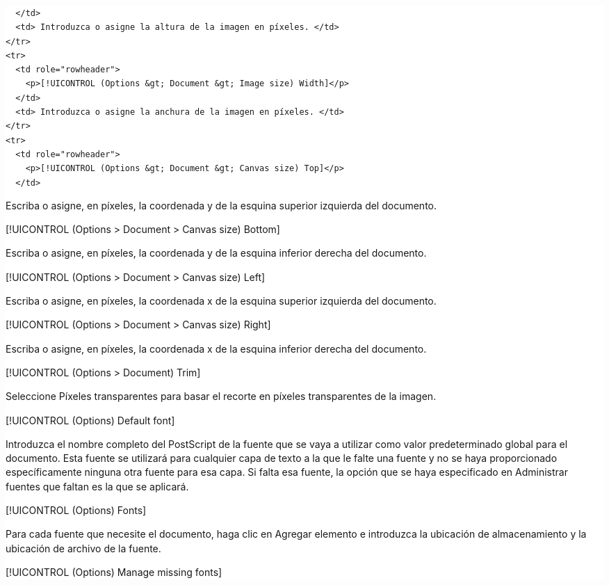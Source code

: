       </td>
      <td> Introduzca o asigne la altura de la imagen en píxeles. </td> 
    </tr>
    <tr>
      <td role="rowheader">
        <p>[!UICONTROL (Options &gt; Document &gt; Image size) Width]</p>
      </td>
      <td> Introduzca o asigne la anchura de la imagen en píxeles. </td> 
    </tr>
    <tr>
      <td role="rowheader">
        <p>[!UICONTROL (Options &gt; Document &gt; Canvas size) Top]</p>
      </td>
   <td> Escriba o asigne, en píxeles, la coordenada y de la esquina superior izquierda del documento. </td> 
    </tr>
    <tr>
      <td role="rowheader">
        <p>[!UICONTROL (Options &gt; Document &gt; Canvas size) Bottom]</p>
      </td>
   <td> Escriba o asigne, en píxeles, la coordenada y de la esquina inferior derecha del documento. </td> 
    </tr>
    <tr>
      <td role="rowheader">
        <p>[!UICONTROL (Options &gt; Document &gt; Canvas size) Left]</p>
      </td>
   <td> Escriba o asigne, en píxeles, la coordenada x de la esquina superior izquierda del documento. </td> 
    </tr>
    <tr>
      <td role="rowheader">
        <p>[!UICONTROL (Options &gt; Document &gt; Canvas size) Right]</p>
      </td>
   <td> Escriba o asigne, en píxeles, la coordenada x de la esquina inferior derecha del documento. </td> 
    </tr>
    <tr>
      <td role="rowheader">
        <p>[!UICONTROL (Options &gt; Document) Trim]</p>
      </td>
   <td> Seleccione Píxeles transparentes para basar el recorte en píxeles transparentes de la imagen. </td> 
    </tr>
    <tr>
      <td role="rowheader">
        <p>[!UICONTROL (Options) Default font]</p>
      </td>
   <td> Introduzca el nombre completo del PostScript de la fuente que se vaya a utilizar como valor predeterminado global para el documento. Esta fuente se utilizará para cualquier capa de texto a la que le falte una fuente y no se haya proporcionado específicamente ninguna otra fuente para esa capa. Si falta esa fuente, la opción que se haya especificado en Administrar fuentes que faltan es la que se aplicará. </td> 
    </tr>
    <tr>
      <td role="rowheader">
        <p>[!UICONTROL (Options) Fonts]</p>
      </td>
   <td> Para cada fuente que necesite el documento, haga clic en Agregar elemento e introduzca la ubicación de almacenamiento y la ubicación de archivo de la fuente. </td> 
    </tr>
    <tr>
      <td role="rowheader">
        <p>[!UICONTROL (Options) Manage missing fonts]</p>